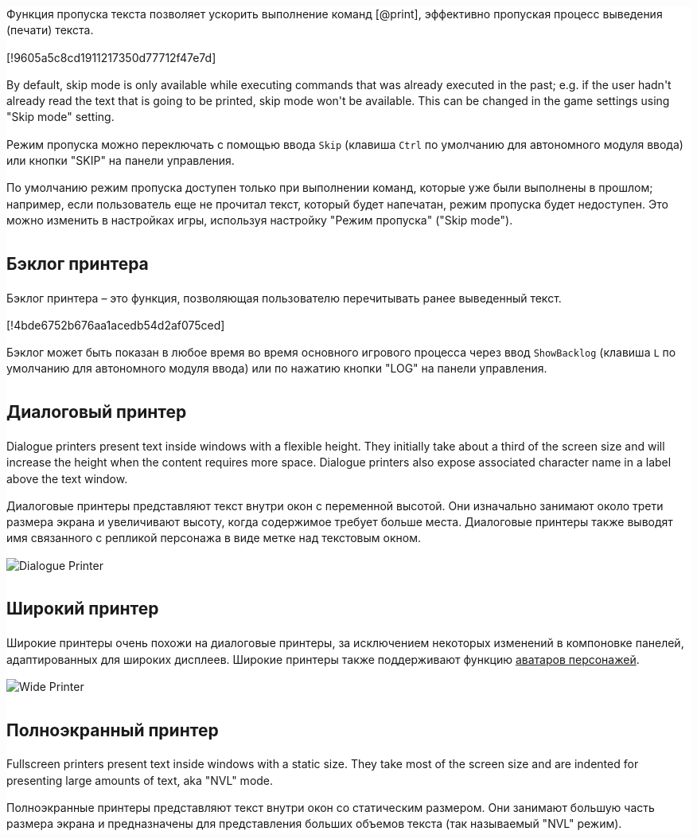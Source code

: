 Функция пропуска текста позволяет ускорить выполнение команд [@print], эффективно пропуская процесс выведения (печати) текста.

[!9605a5c8cd1911217350d77712f47e7d]

By default, skip mode is only available while executing commands that was already executed in the past; e.g. if the user hadn't already read the text that is going to be printed, skip mode won't be available. This can be changed in the game settings using "Skip mode" setting.

Режим пропуска можно переключать с помощью ввода `Skip` (клавиша `Ctrl` по умолчанию для автономного модуля ввода) или кнопки "SKIP" на панели управления.

По умолчанию режим пропуска доступен только при выполнении команд, которые уже были выполнены в прошлом; например, если пользователь еще не прочитал текст, который будет напечатан, режим пропуска будет недоступен. Это можно изменить в настройках игры, используя настройку "Режим пропуска" ("Skip mode").

## Бэклог принтера

Бэклог принтера – это функция, позволяющая пользователю перечитывать ранее выведенный текст.

[!4bde6752b676aa1acedb54d2af075ced]

Бэклог может быть показан в любое время во время основного игрового процесса через ввод `ShowBacklog` (клавиша `L` по умолчанию для автономного модуля ввода) или по нажатию кнопки "LOG" на панели управления.

## Диалоговый принтер

Dialogue printers present text inside windows with a flexible height. They initially take about a third of the screen size and will increase the height when the content requires more space. Dialogue printers also expose associated character name in a label above the text window.

Диалоговые принтеры представляют текст внутри окон с переменной высотой. Они изначально занимают около трети размера экрана и увеличивают высоту, когда содержимое требует больше места. Диалоговые принтеры также выводят имя связанного с репликой персонажа в виде метке над текстовым окном.

![Dialogue Printer](https://i.gyazo.com/73abe9eabc7b285109b08e77dbf75430.png)

## Широкий принтер

Широкие принтеры очень похожи на диалоговые принтеры, за исключением некоторых изменений в компоновке панелей, адаптированных для широких дисплеев. Широкие принтеры также поддерживают функцию [аватаров персонажей](/ru/guide/characters.md#avatar-textures).

![Wide Printer](https://i.gyazo.com/83c091c08846fa1cab8764a8d4dddeda.png)

## Полноэкранный принтер

Fullscreen printers present text inside windows with a static size. They take most of the screen size and are indented for presenting large amounts of text, aka "NVL" mode.

Полноэкранные принтеры представляют текст внутри окон со статическим размером. Они занимают большую часть размера экрана и предназначены для представления больших объемов текста (так называемый "NVL" режим).
